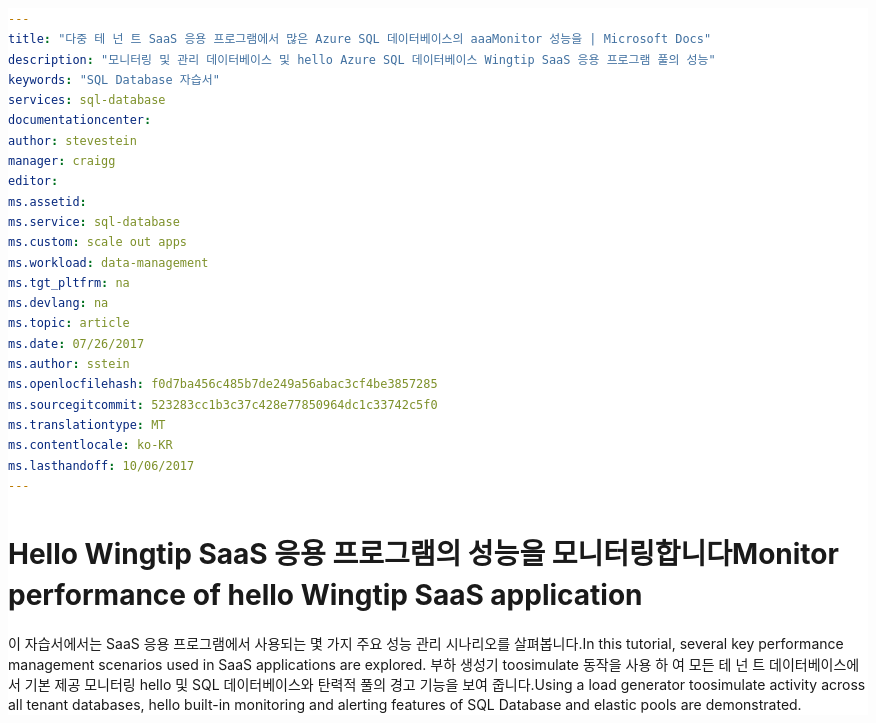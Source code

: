 ```yaml
---
title: "다중 테 넌 트 SaaS 응용 프로그램에서 많은 Azure SQL 데이터베이스의 aaaMonitor 성능을 | Microsoft Docs"
description: "모니터링 및 관리 데이터베이스 및 hello Azure SQL 데이터베이스 Wingtip SaaS 응용 프로그램 풀의 성능"
keywords: "SQL Database 자습서"
services: sql-database
documentationcenter: 
author: stevestein
manager: craigg
editor: 
ms.assetid: 
ms.service: sql-database
ms.custom: scale out apps
ms.workload: data-management
ms.tgt_pltfrm: na
ms.devlang: na
ms.topic: article
ms.date: 07/26/2017
ms.author: sstein
ms.openlocfilehash: f0d7ba456c485b7de249a56abac3cf4be3857285
ms.sourcegitcommit: 523283cc1b3c37c428e77850964dc1c33742c5f0
ms.translationtype: MT
ms.contentlocale: ko-KR
ms.lasthandoff: 10/06/2017
---
```

# <a name="monitor-performance-of-hello-wingtip-saas-application"></a><span data-ttu-id="c2f93-104">Hello Wingtip SaaS 응용 프로그램의 성능을 모니터링합니다</span><span class="sxs-lookup"><span data-stu-id="c2f93-104">Monitor performance of hello Wingtip SaaS application</span></span>

<span data-ttu-id="c2f93-105">이 자습서에서는 SaaS 응용 프로그램에서 사용되는 몇 가지 주요 성능 관리 시나리오를 살펴봅니다.</span><span class="sxs-lookup"><span data-stu-id="c2f93-105">In this tutorial, several key performance management scenarios used in SaaS applications are explored.</span></span> <span data-ttu-id="c2f93-106">부하 생성기 toosimulate 동작을 사용 하 여 모든 테 넌 트 데이터베이스에서 기본 제공 모니터링 hello 및 SQL 데이터베이스와 탄력적 풀의 경고 기능을 보여 줍니다.</span><span class="sxs-lookup"><span data-stu-id="c2f93-106">Using a load generator toosimulate activity across all tenant databases, hello built-in monitoring and alerting features of SQL Database and elastic pools are demonstrated.</span></span>

